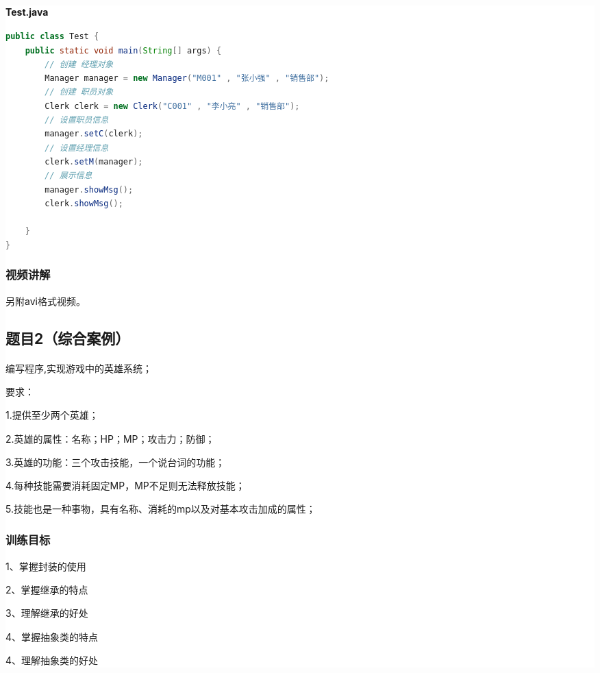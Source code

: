 ```java
```

**Test.java**

```java
public class Test {
    public static void main(String[] args) {
        // 创建 经理对象
        Manager manager = new Manager("M001" , "张小强" , "销售部");
        // 创建 职员对象
        Clerk clerk = new Clerk("C001" , "李小亮" , "销售部");
        // 设置职员信息
        manager.setC(clerk);
        // 设置经理信息
        clerk.setM(manager);
        // 展示信息
        manager.showMsg();
        clerk.showMsg();

    }
}
```



### 视频讲解

另附avi格式视频。



## 题目2（综合案例）

编写程序,实现游戏中的英雄系统；

要求：

1.提供至少两个英雄；

2.英雄的属性：名称；HP；MP；攻击力；防御；

3.英雄的功能：三个攻击技能，一个说台词的功能；

4.每种技能需要消耗固定MP，MP不足则无法释放技能；

5.技能也是一种事物，具有名称、消耗的mp以及对基本攻击加成的属性；

### 训练目标

1、掌握封装的使用

2、掌握继承的特点

3、理解继承的好处

4、掌握抽象类的特点

4、理解抽象类的好处

